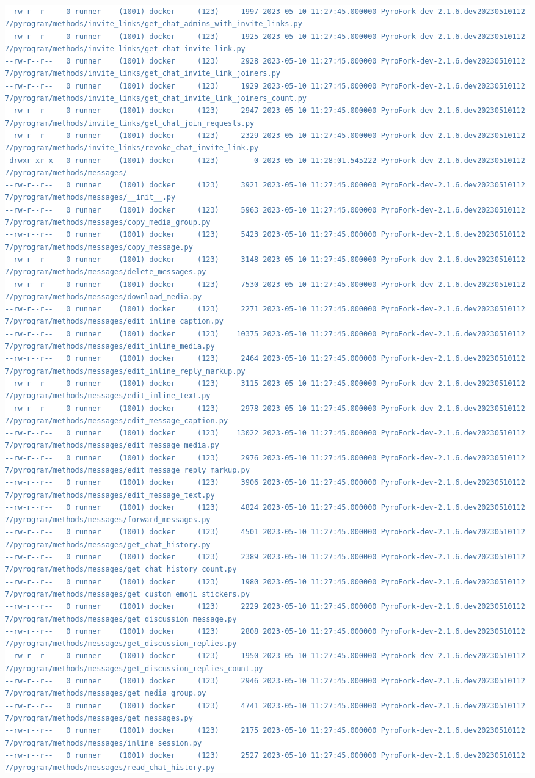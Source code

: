 ```diff
--rw-r--r--   0 runner    (1001) docker     (123)     1997 2023-05-10 11:27:45.000000 PyroFork-dev-2.1.6.dev202305101127/pyrogram/methods/invite_links/get_chat_admins_with_invite_links.py
--rw-r--r--   0 runner    (1001) docker     (123)     1925 2023-05-10 11:27:45.000000 PyroFork-dev-2.1.6.dev202305101127/pyrogram/methods/invite_links/get_chat_invite_link.py
--rw-r--r--   0 runner    (1001) docker     (123)     2928 2023-05-10 11:27:45.000000 PyroFork-dev-2.1.6.dev202305101127/pyrogram/methods/invite_links/get_chat_invite_link_joiners.py
--rw-r--r--   0 runner    (1001) docker     (123)     1929 2023-05-10 11:27:45.000000 PyroFork-dev-2.1.6.dev202305101127/pyrogram/methods/invite_links/get_chat_invite_link_joiners_count.py
--rw-r--r--   0 runner    (1001) docker     (123)     2947 2023-05-10 11:27:45.000000 PyroFork-dev-2.1.6.dev202305101127/pyrogram/methods/invite_links/get_chat_join_requests.py
--rw-r--r--   0 runner    (1001) docker     (123)     2329 2023-05-10 11:27:45.000000 PyroFork-dev-2.1.6.dev202305101127/pyrogram/methods/invite_links/revoke_chat_invite_link.py
-drwxr-xr-x   0 runner    (1001) docker     (123)        0 2023-05-10 11:28:01.545222 PyroFork-dev-2.1.6.dev202305101127/pyrogram/methods/messages/
--rw-r--r--   0 runner    (1001) docker     (123)     3921 2023-05-10 11:27:45.000000 PyroFork-dev-2.1.6.dev202305101127/pyrogram/methods/messages/__init__.py
--rw-r--r--   0 runner    (1001) docker     (123)     5963 2023-05-10 11:27:45.000000 PyroFork-dev-2.1.6.dev202305101127/pyrogram/methods/messages/copy_media_group.py
--rw-r--r--   0 runner    (1001) docker     (123)     5423 2023-05-10 11:27:45.000000 PyroFork-dev-2.1.6.dev202305101127/pyrogram/methods/messages/copy_message.py
--rw-r--r--   0 runner    (1001) docker     (123)     3148 2023-05-10 11:27:45.000000 PyroFork-dev-2.1.6.dev202305101127/pyrogram/methods/messages/delete_messages.py
--rw-r--r--   0 runner    (1001) docker     (123)     7530 2023-05-10 11:27:45.000000 PyroFork-dev-2.1.6.dev202305101127/pyrogram/methods/messages/download_media.py
--rw-r--r--   0 runner    (1001) docker     (123)     2271 2023-05-10 11:27:45.000000 PyroFork-dev-2.1.6.dev202305101127/pyrogram/methods/messages/edit_inline_caption.py
--rw-r--r--   0 runner    (1001) docker     (123)    10375 2023-05-10 11:27:45.000000 PyroFork-dev-2.1.6.dev202305101127/pyrogram/methods/messages/edit_inline_media.py
--rw-r--r--   0 runner    (1001) docker     (123)     2464 2023-05-10 11:27:45.000000 PyroFork-dev-2.1.6.dev202305101127/pyrogram/methods/messages/edit_inline_reply_markup.py
--rw-r--r--   0 runner    (1001) docker     (123)     3115 2023-05-10 11:27:45.000000 PyroFork-dev-2.1.6.dev202305101127/pyrogram/methods/messages/edit_inline_text.py
--rw-r--r--   0 runner    (1001) docker     (123)     2978 2023-05-10 11:27:45.000000 PyroFork-dev-2.1.6.dev202305101127/pyrogram/methods/messages/edit_message_caption.py
--rw-r--r--   0 runner    (1001) docker     (123)    13022 2023-05-10 11:27:45.000000 PyroFork-dev-2.1.6.dev202305101127/pyrogram/methods/messages/edit_message_media.py
--rw-r--r--   0 runner    (1001) docker     (123)     2976 2023-05-10 11:27:45.000000 PyroFork-dev-2.1.6.dev202305101127/pyrogram/methods/messages/edit_message_reply_markup.py
--rw-r--r--   0 runner    (1001) docker     (123)     3906 2023-05-10 11:27:45.000000 PyroFork-dev-2.1.6.dev202305101127/pyrogram/methods/messages/edit_message_text.py
--rw-r--r--   0 runner    (1001) docker     (123)     4824 2023-05-10 11:27:45.000000 PyroFork-dev-2.1.6.dev202305101127/pyrogram/methods/messages/forward_messages.py
--rw-r--r--   0 runner    (1001) docker     (123)     4501 2023-05-10 11:27:45.000000 PyroFork-dev-2.1.6.dev202305101127/pyrogram/methods/messages/get_chat_history.py
--rw-r--r--   0 runner    (1001) docker     (123)     2389 2023-05-10 11:27:45.000000 PyroFork-dev-2.1.6.dev202305101127/pyrogram/methods/messages/get_chat_history_count.py
--rw-r--r--   0 runner    (1001) docker     (123)     1980 2023-05-10 11:27:45.000000 PyroFork-dev-2.1.6.dev202305101127/pyrogram/methods/messages/get_custom_emoji_stickers.py
--rw-r--r--   0 runner    (1001) docker     (123)     2229 2023-05-10 11:27:45.000000 PyroFork-dev-2.1.6.dev202305101127/pyrogram/methods/messages/get_discussion_message.py
--rw-r--r--   0 runner    (1001) docker     (123)     2808 2023-05-10 11:27:45.000000 PyroFork-dev-2.1.6.dev202305101127/pyrogram/methods/messages/get_discussion_replies.py
--rw-r--r--   0 runner    (1001) docker     (123)     1950 2023-05-10 11:27:45.000000 PyroFork-dev-2.1.6.dev202305101127/pyrogram/methods/messages/get_discussion_replies_count.py
--rw-r--r--   0 runner    (1001) docker     (123)     2946 2023-05-10 11:27:45.000000 PyroFork-dev-2.1.6.dev202305101127/pyrogram/methods/messages/get_media_group.py
--rw-r--r--   0 runner    (1001) docker     (123)     4741 2023-05-10 11:27:45.000000 PyroFork-dev-2.1.6.dev202305101127/pyrogram/methods/messages/get_messages.py
--rw-r--r--   0 runner    (1001) docker     (123)     2175 2023-05-10 11:27:45.000000 PyroFork-dev-2.1.6.dev202305101127/pyrogram/methods/messages/inline_session.py
--rw-r--r--   0 runner    (1001) docker     (123)     2527 2023-05-10 11:27:45.000000 PyroFork-dev-2.1.6.dev202305101127/pyrogram/methods/messages/read_chat_history.py
```